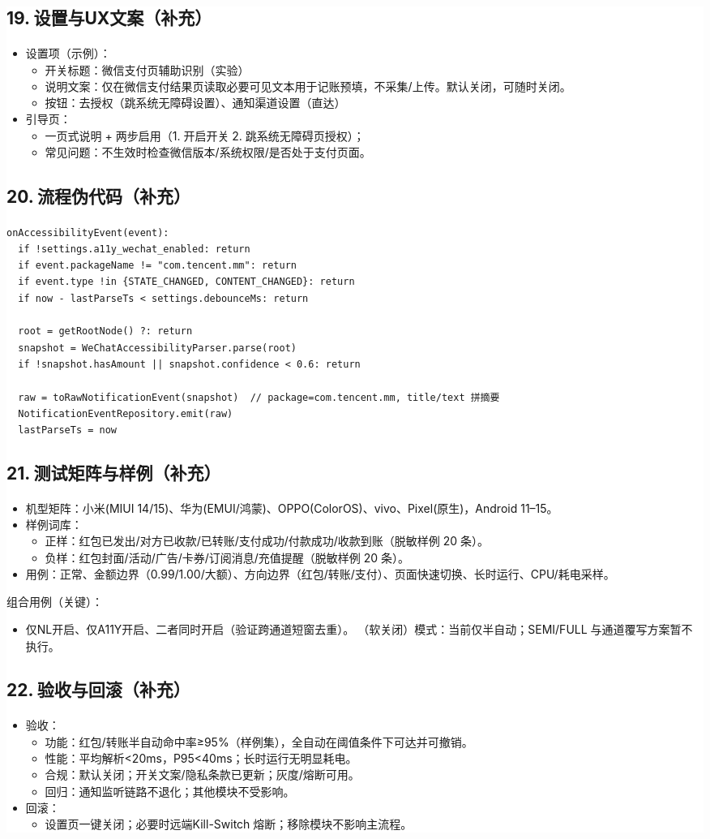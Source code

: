 ## 19. 设置与UX文案（补充）
- 设置项（示例）：
  - 开关标题：微信支付页辅助识别（实验）
  - 说明文案：仅在微信支付结果页读取必要可见文本用于记账预填，不采集/上传。默认关闭，可随时关闭。
  - 按钮：去授权（跳系统无障碍设置）、通知渠道设置（直达）
- 引导页：
  - 一页式说明 + 两步启用（1. 开启开关 2. 跳系统无障碍页授权）；
  - 常见问题：不生效时检查微信版本/系统权限/是否处于支付页面。

## 20. 流程伪代码（补充）
```
onAccessibilityEvent(event):
  if !settings.a11y_wechat_enabled: return
  if event.packageName != "com.tencent.mm": return
  if event.type !in {STATE_CHANGED, CONTENT_CHANGED}: return
  if now - lastParseTs < settings.debounceMs: return

  root = getRootNode() ?: return
  snapshot = WeChatAccessibilityParser.parse(root)
  if !snapshot.hasAmount || snapshot.confidence < 0.6: return

  raw = toRawNotificationEvent(snapshot)  // package=com.tencent.mm, title/text 拼摘要
  NotificationEventRepository.emit(raw)
  lastParseTs = now
```

## 21. 测试矩阵与样例（补充）
- 机型矩阵：小米(MIUI 14/15)、华为(EMUI/鸿蒙)、OPPO(ColorOS)、vivo、Pixel(原生)，Android 11–15。
- 样例词库：
  - 正样：红包已发出/对方已收款/已转账/支付成功/付款成功/收款到账（脱敏样例 20 条）。
  - 负样：红包封面/活动/广告/卡券/订阅消息/充值提醒（脱敏样例 20 条）。
- 用例：正常、金额边界（0.99/1.00/大额）、方向边界（红包/转账/支付）、页面快速切换、长时运行、CPU/耗电采样。

组合用例（关键）：
- 仅NL开启、仅A11Y开启、二者同时开启（验证跨通道短窗去重）。
（软关闭）模式：当前仅半自动；SEMI/FULL 与通道覆写方案暂不执行。

## 22. 验收与回滚（补充）
- 验收：
  - 功能：红包/转账半自动命中率≥95%（样例集），全自动在阈值条件下可达并可撤销。
  - 性能：平均解析<20ms，P95<40ms；长时运行无明显耗电。
  - 合规：默认关闭；开关文案/隐私条款已更新；灰度/熔断可用。
  - 回归：通知监听链路不退化；其他模块不受影响。
- 回滚：
  - 设置页一键关闭；必要时远端Kill-Switch 熔断；移除模块不影响主流程。
